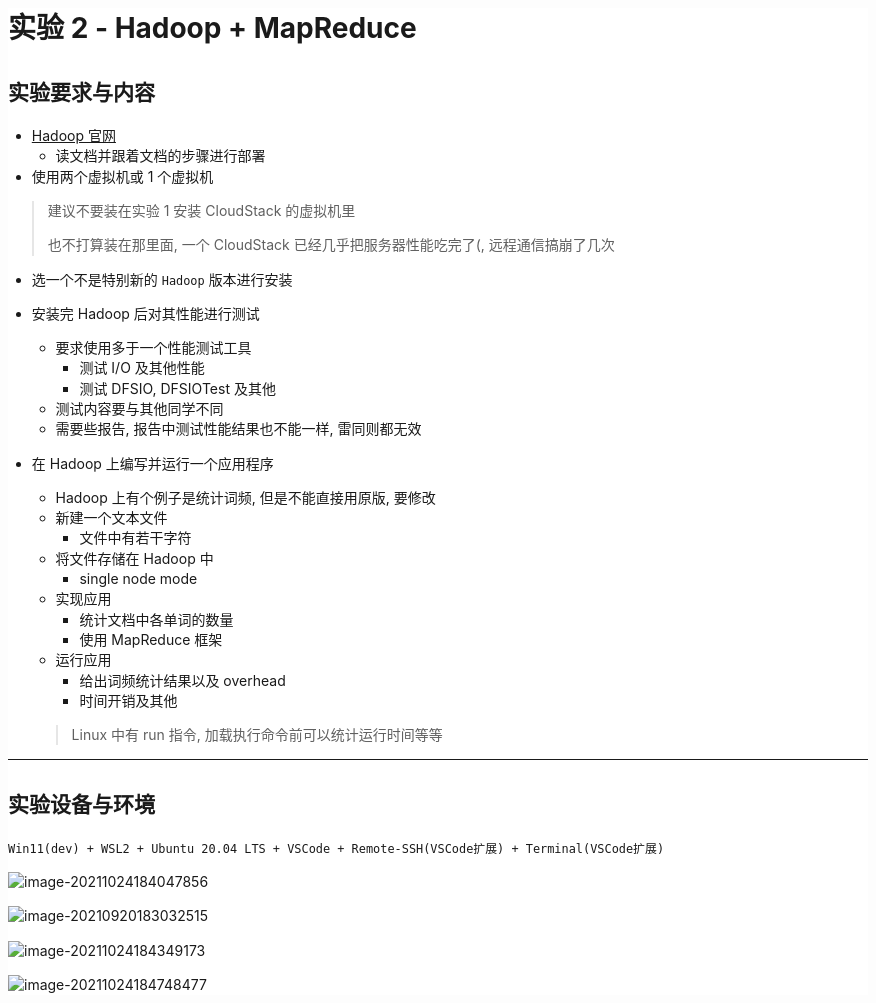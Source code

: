 # 实验 2 - Hadoop + MapReduce

## 实验要求与内容

- [Hadoop 官网](http://hadoop.apache.org/)
  - 读文档并跟着文档的步骤进行部署
- 使用两个虚拟机或 1 个虚拟机

> 建议不要装在实验 1 安装 CloudStack 的虚拟机里
>
> 也不打算装在那里面, 一个 CloudStack 已经几乎把服务器性能吃完了(, 远程通信搞崩了几次

- 选一个不是特别新的 `Hadoop` 版本进行安装

- 安装完 Hadoop 后对其性能进行测试

  - 要求使用多于一个性能测试工具
    - 测试 I/O 及其他性能
    - 测试 DFSIO, DFSIOTest 及其他
  - 测试内容要与其他同学不同
  - 需要些报告, 报告中测试性能结果也不能一样, 雷同则都无效

- 在 Hadoop 上编写并运行一个应用程序

  - Hadoop 上有个例子是统计词频, 但是不能直接用原版, 要修改
  - 新建一个文本文件
    - 文件中有若干字符
  - 将文件存储在 Hadoop 中
    - single node mode
  - 实现应用
    - 统计文档中各单词的数量
    - 使用 MapReduce 框架
  - 运行应用
    - 给出词频统计结果以及 overhead
    - 时间开销及其他

  > Linux 中有 run 指令, 加载执行命令前可以统计运行时间等等

---

## 实验设备与环境

`Win11(dev) + WSL2 + Ubuntu 20.04 LTS + VSCode + Remote-SSH(VSCode扩展) + Terminal(VSCode扩展)`

![image-20211024184047856](http://cdn.ayusummer233.top/img/202110241840353.png)

![image-20210920183032515](http://cdn.ayusummer233.top/img/202110241842705.png)

![image-20211024184349173](http://cdn.ayusummer233.top/img/202110241843423.png)

![image-20211024184748477](http://cdn.ayusummer233.top/img/202110241847999.png)
